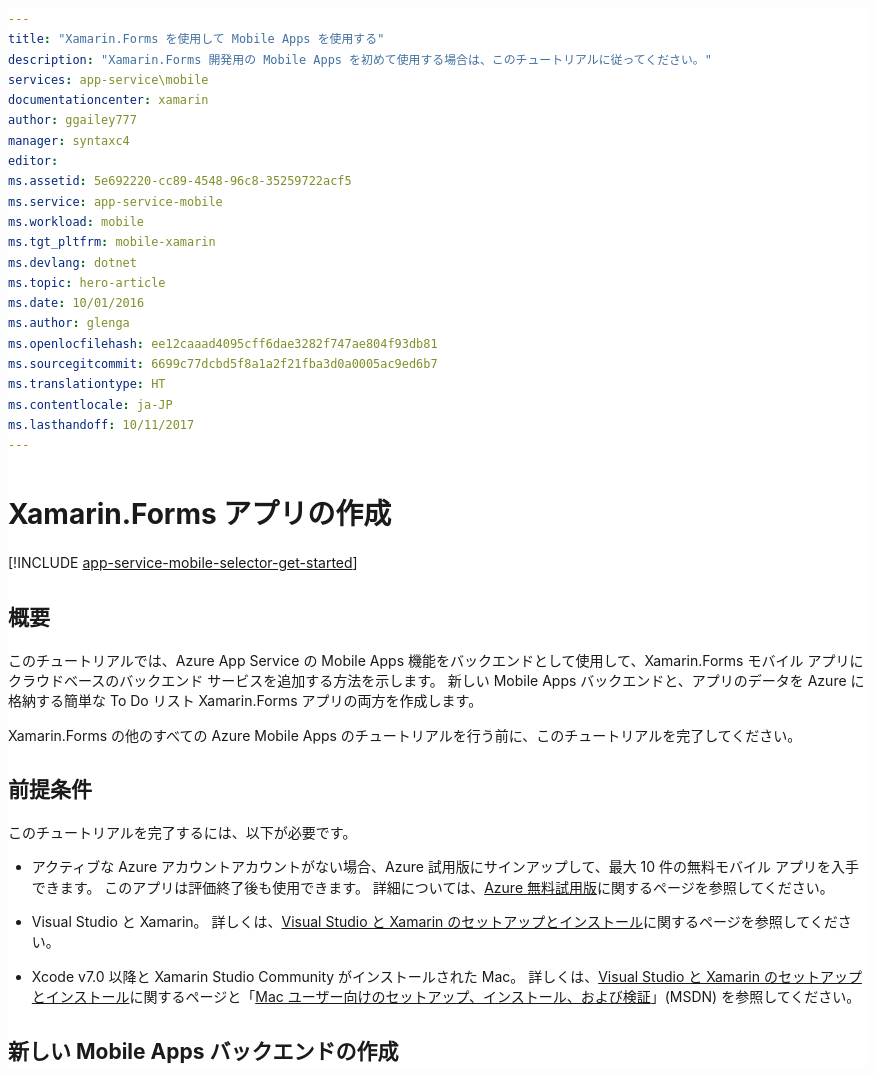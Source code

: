 ```yaml
---
title: "Xamarin.Forms を使用して Mobile Apps を使用する"
description: "Xamarin.Forms 開発用の Mobile Apps を初めて使用する場合は、このチュートリアルに従ってください。"
services: app-service\mobile
documentationcenter: xamarin
author: ggailey777
manager: syntaxc4
editor: 
ms.assetid: 5e692220-cc89-4548-96c8-35259722acf5
ms.service: app-service-mobile
ms.workload: mobile
ms.tgt_pltfrm: mobile-xamarin
ms.devlang: dotnet
ms.topic: hero-article
ms.date: 10/01/2016
ms.author: glenga
ms.openlocfilehash: ee12caaad4095cff6dae3282f747ae804f93db81
ms.sourcegitcommit: 6699c77dcbd5f8a1a2f21fba3d0a0005ac9ed6b7
ms.translationtype: HT
ms.contentlocale: ja-JP
ms.lasthandoff: 10/11/2017
---
```

# <a name="create-a-xamarinforms-app"></a>Xamarin.Forms アプリの作成
[!INCLUDE [app-service-mobile-selector-get-started](../../includes/app-service-mobile-selector-get-started.md)]

## <a name="overview"></a>概要
このチュートリアルでは、Azure App Service の Mobile Apps 機能をバックエンドとして使用して、Xamarin.Forms モバイル アプリにクラウドベースのバックエンド サービスを追加する方法を示します。 新しい Mobile Apps バックエンドと、アプリのデータを Azure に格納する簡単な To Do リスト Xamarin.Forms アプリの両方を作成します。

Xamarin.Forms の他のすべての Azure Mobile Apps のチュートリアルを行う前に、このチュートリアルを完了してください。

## <a name="prerequisites"></a>前提条件
このチュートリアルを完了するには、以下が必要です。

* アクティブな Azure アカウントアカウントがない場合、Azure 試用版にサインアップして、最大 10 件の無料モバイル アプリを入手できます。 このアプリは評価終了後も使用できます。 詳細については、[Azure 無料試用版](https://azure.microsoft.com/pricing/free-trial/)に関するページを参照してください。

* Visual Studio と Xamarin。 詳しくは、[Visual Studio と Xamarin のセットアップとインストール](https://msdn.microsoft.com/library/mt613162.aspx)に関するページを参照してください。

* Xcode v7.0 以降と Xamarin Studio Community がインストールされた Mac。 詳しくは、[Visual Studio と Xamarin のセットアップとインストール](https://msdn.microsoft.com/library/mt613162.aspx)に関するページと「[Mac ユーザー向けのセットアップ、インストール、および検証](https://msdn.microsoft.com/library/mt488770.aspx)」(MSDN) を参照してください。

## <a name="create-a-new-mobile-apps-back-end"></a>新しい Mobile Apps バックエンドの作成
